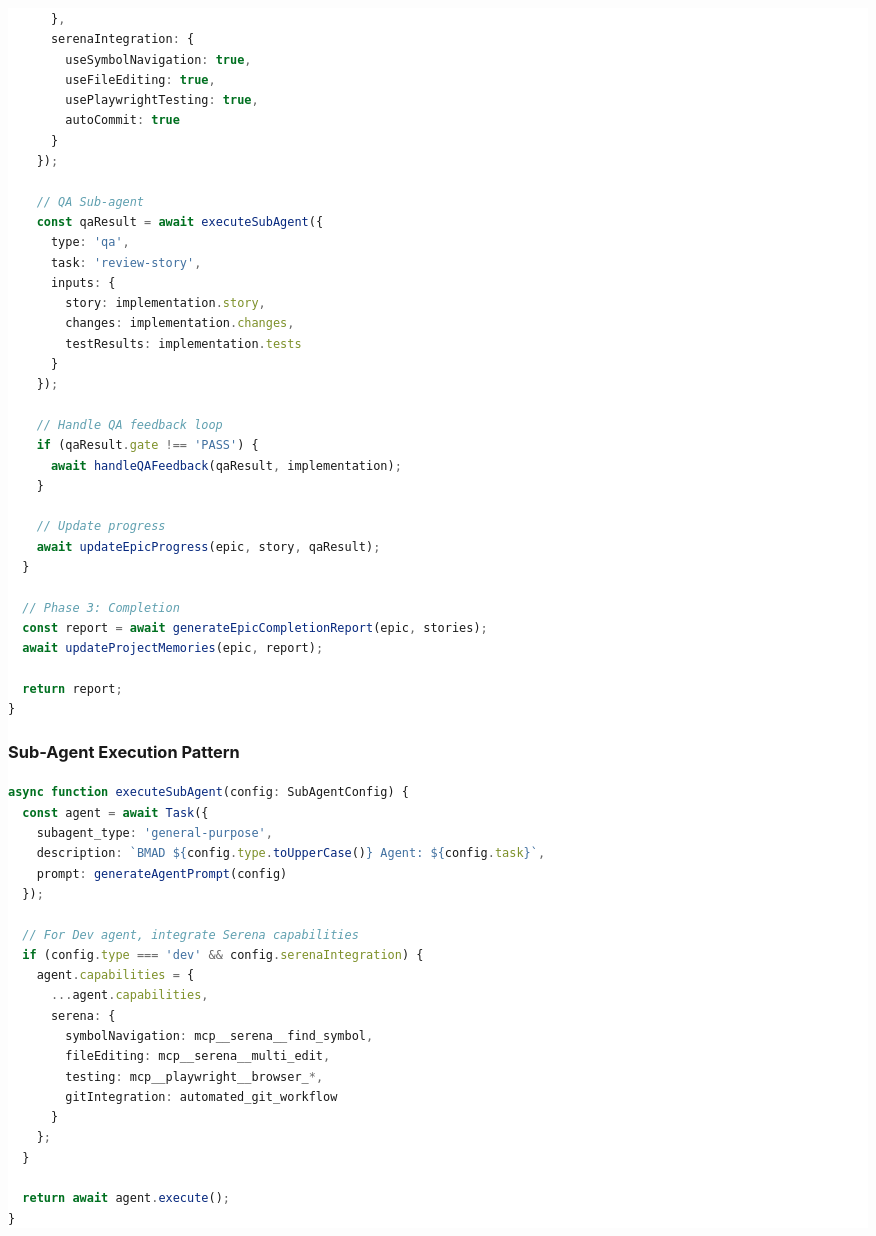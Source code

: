 ```typescript
      },
      serenaIntegration: {
        useSymbolNavigation: true,
        useFileEditing: true,
        usePlaywrightTesting: true,
        autoCommit: true
      }
    });
    
    // QA Sub-agent
    const qaResult = await executeSubAgent({
      type: 'qa',
      task: 'review-story',
      inputs: {
        story: implementation.story,
        changes: implementation.changes,
        testResults: implementation.tests
      }
    });
    
    // Handle QA feedback loop
    if (qaResult.gate !== 'PASS') {
      await handleQAFeedback(qaResult, implementation);
    }
    
    // Update progress
    await updateEpicProgress(epic, story, qaResult);
  }
  
  // Phase 3: Completion
  const report = await generateEpicCompletionReport(epic, stories);
  await updateProjectMemories(epic, report);
  
  return report;
}
```

### Sub-Agent Execution Pattern
```typescript
async function executeSubAgent(config: SubAgentConfig) {
  const agent = await Task({
    subagent_type: 'general-purpose',
    description: `BMAD ${config.type.toUpperCase()} Agent: ${config.task}`,
    prompt: generateAgentPrompt(config)
  });
  
  // For Dev agent, integrate Serena capabilities
  if (config.type === 'dev' && config.serenaIntegration) {
    agent.capabilities = {
      ...agent.capabilities,
      serena: {
        symbolNavigation: mcp__serena__find_symbol,
        fileEditing: mcp__serena__multi_edit,
        testing: mcp__playwright__browser_*,
        gitIntegration: automated_git_workflow
      }
    };
  }
  
  return await agent.execute();
}
```
